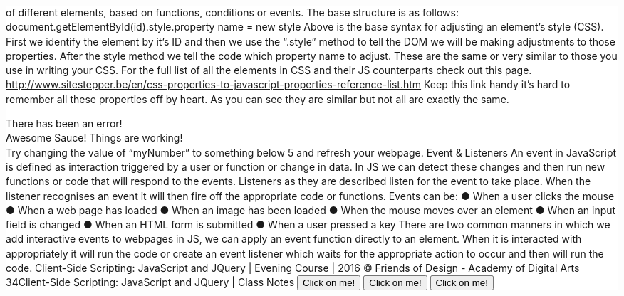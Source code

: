 of different elements, based on functions, conditions or events. The base structure is as follows:
document.getElementById(id).style.property name = new style
Above is the base syntax for adjusting an element’s style (CSS). First we identify the element by it’s
ID and then we use the “.style” method to tell the DOM we will be making adjustments to those
properties. After the style method we tell the code which property name to adjust. These are the
same or very similar to those you use in writing your CSS. For the full list of all the elements in CSS
and their JS counterparts check out this page.
http://www.sitestepper.be/en/css-properties-to-javascript-properties-reference-list.htm
Keep this link handy it’s hard to remember all these properties off by heart. As you can see they are
similar but not all are exactly the same.
<div id="error"> There has been an error!</div>
<div id="success"> Awesome Sauce! Things are working!</div>
<script>
var myNumber = 4;
Client-Side Scripting: JavaScript and JQuery | Evening Course | 2016 © Friends of Design - Academy of Digital Arts
33Client-Side Scripting: JavaScript and JQuery | Class Notes
// set some CSS styles
document.getElementById("error").style.color = "#ff0000"; // red
color for text
document.getElementById("success").style.color = "#009900"; // green
color for text
//check to see what the value of myNumber is and if it is more than 5
we show success
if(myNumber > 5) {
document.getElementById("success").style.display = "static";
document.getElementById("error").style.display = "none";
} else {
document.getElementById("success").style.display = "none";
document.getElementById("error").style.display = "static";
}
</script>
Try changing the value of “myNumber” to something below 5 and refresh your webpage.
Event & Listeners
An event in JavaScript is defined as interaction triggered by a user or function or change in data. In
JS we can detect these changes and then run new functions or code that will respond to the events.
Listeners as they are described listen for the event to take place. When the listener recognises an
event it will then fire off the appropriate code or functions.
Events can be:
● When a user clicks the mouse
● When a web page has loaded
● When an image has been loaded
● When the mouse moves over an element
● When an input field is changed
● When an HTML form is submitted
● When a user pressed a key
There are two common manners in which we add interactive events to webpages in JS, we can
apply an event function directly to an element. When it is interacted with appropriately it will run
the code or create an event listener which waits for the appropriate action to occur and then will
run the code.
Client-Side Scripting: JavaScript and JQuery | Evening Course | 2016 © Friends of Design - Academy of Digital Arts
34Client-Side Scripting: JavaScript and JQuery | Class Notes
<button onclick="this.innerHTML = 'I’ve been Clicked!'">Click on me!</button>
<button id="clickLink">Click on me!</button>
<button id="clickLinkAlternative">Click on me!</button>
<script>
var link = document.getElementById('clickLink');
link.addEventListener("click", function changeText(){